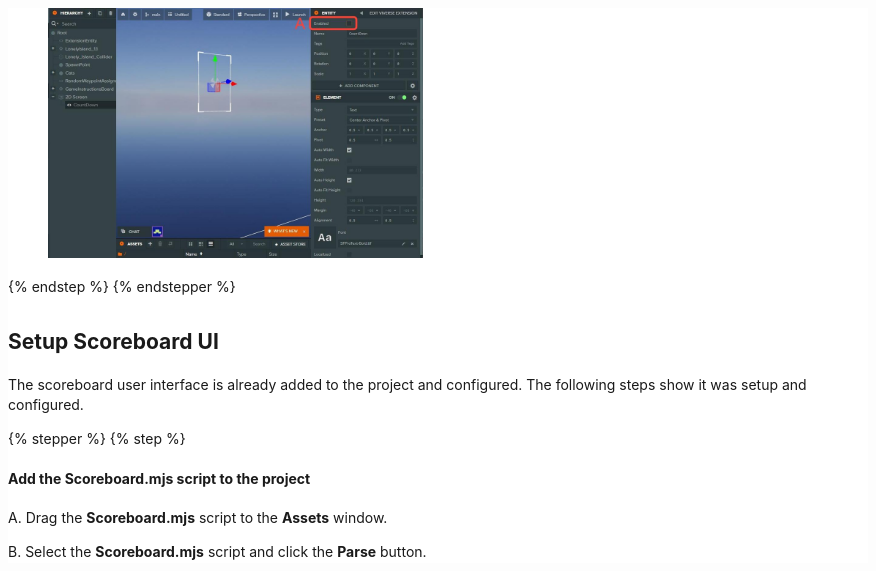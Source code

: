 <figure><img src="../../.gitbook/assets/image (571).png" alt="" width="375"><figcaption></figcaption></figure>
{% endstep %}
{% endstepper %}

## Setup Scoreboard UI

The scoreboard user interface is already added to the project and configured. The following steps show it was setup and configured.

{% stepper %}
{% step %}
#### Add the Scoreboard.mjs script to the project

A. Drag the **Scoreboard.mjs** script to the **Assets** window.

B. Select the **Scoreboard.mjs** script and click the **Parse** button.
